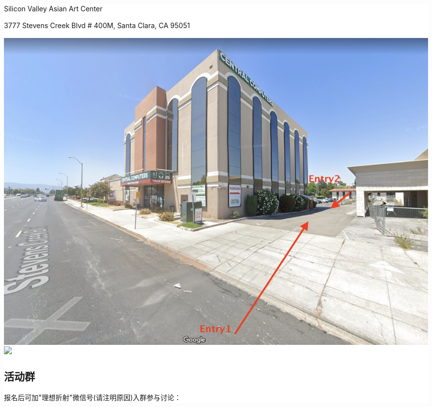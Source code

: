 Silicon Valley Asian Art Center

3777 Stevens Creek Blvd # 400M, Santa Clara, CA 95051

<img src="/img/Guyu_site_SVAAC1.png" align="center" width="100%" >
<img src="/img/Guyu_site_SVAAC2.png" align="center" width="100%" >

## 活动群

报名后可加"理想折射"微信号(请注明原因)入群参与讨论：
